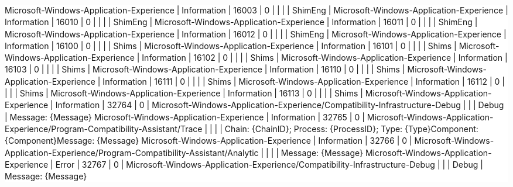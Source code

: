 Microsoft-Windows-Application-Experience  |  Information  |  16003     |  0        |                                                                                     |        |          |  ShimEng  |
Microsoft-Windows-Application-Experience  |  Information  |  16010     |  0        |                                                                                     |        |          |  ShimEng  |
Microsoft-Windows-Application-Experience  |  Information  |  16011     |  0        |                                                                                     |        |          |  ShimEng  |
Microsoft-Windows-Application-Experience  |  Information  |  16012     |  0        |                                                                                     |        |          |  ShimEng  |
Microsoft-Windows-Application-Experience  |  Information  |  16100     |  0        |                                                                                     |        |          |  Shims    |
Microsoft-Windows-Application-Experience  |  Information  |  16101     |  0        |                                                                                     |        |          |  Shims    |
Microsoft-Windows-Application-Experience  |  Information  |  16102     |  0        |                                                                                     |        |          |  Shims    |
Microsoft-Windows-Application-Experience  |  Information  |  16103     |  0        |                                                                                     |        |          |  Shims    |
Microsoft-Windows-Application-Experience  |  Information  |  16110     |  0        |                                                                                     |        |          |  Shims    |
Microsoft-Windows-Application-Experience  |  Information  |  16111     |  0        |                                                                                     |        |          |  Shims    |
Microsoft-Windows-Application-Experience  |  Information  |  16112     |  0        |                                                                                     |        |          |  Shims    |
Microsoft-Windows-Application-Experience  |  Information  |  16113     |  0        |                                                                                     |        |          |  Shims    |
Microsoft-Windows-Application-Experience  |  Information  |  32764     |  0        |  Microsoft-Windows-Application-Experience/Compatibility-Infrastructure-Debug        |        |          |  Debug    |  Message: {Message}
Microsoft-Windows-Application-Experience  |  Information  |  32765     |  0        |  Microsoft-Windows-Application-Experience/Program-Compatibility-Assistant/Trace     |        |          |           |  Chain: {ChainID}; Process: {ProcessID}; Type: {Type}Component: {Component}Message: {Message}
Microsoft-Windows-Application-Experience  |  Information  |  32766     |  0        |  Microsoft-Windows-Application-Experience/Program-Compatibility-Assistant/Analytic  |        |          |           |  Message: {Message}
Microsoft-Windows-Application-Experience  |  Error        |  32767     |  0        |  Microsoft-Windows-Application-Experience/Compatibility-Infrastructure-Debug        |        |          |  Debug    |  Message: {Message}